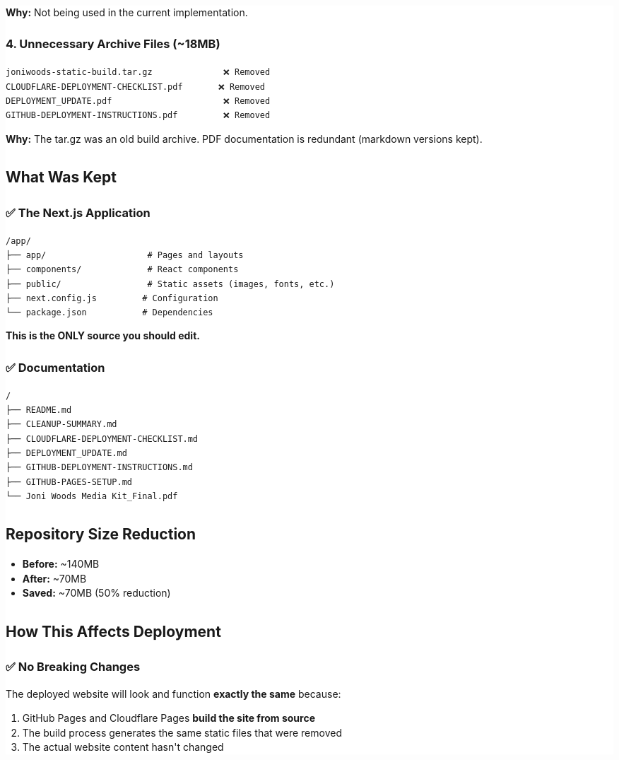**Why:** Not being used in the current implementation.

### 4. Unnecessary Archive Files (~18MB)
```
joniwoods-static-build.tar.gz              ❌ Removed
CLOUDFLARE-DEPLOYMENT-CHECKLIST.pdf       ❌ Removed
DEPLOYMENT_UPDATE.pdf                      ❌ Removed
GITHUB-DEPLOYMENT-INSTRUCTIONS.pdf         ❌ Removed
```

**Why:** The tar.gz was an old build archive. PDF documentation is redundant (markdown versions kept).

## What Was Kept

### ✅ The Next.js Application
```
/app/
├── app/                    # Pages and layouts
├── components/             # React components
├── public/                 # Static assets (images, fonts, etc.)
├── next.config.js         # Configuration
└── package.json           # Dependencies
```

**This is the ONLY source you should edit.**

### ✅ Documentation
```
/
├── README.md
├── CLEANUP-SUMMARY.md
├── CLOUDFLARE-DEPLOYMENT-CHECKLIST.md
├── DEPLOYMENT_UPDATE.md
├── GITHUB-DEPLOYMENT-INSTRUCTIONS.md
├── GITHUB-PAGES-SETUP.md
└── Joni Woods Media Kit_Final.pdf
```

## Repository Size Reduction

- **Before:** ~140MB
- **After:** ~70MB  
- **Saved:** ~70MB (50% reduction)

## How This Affects Deployment

### ✅ No Breaking Changes

The deployed website will look and function **exactly the same** because:

1. GitHub Pages and Cloudflare Pages **build the site from source**
2. The build process generates the same static files that were removed
3. The actual website content hasn't changed
